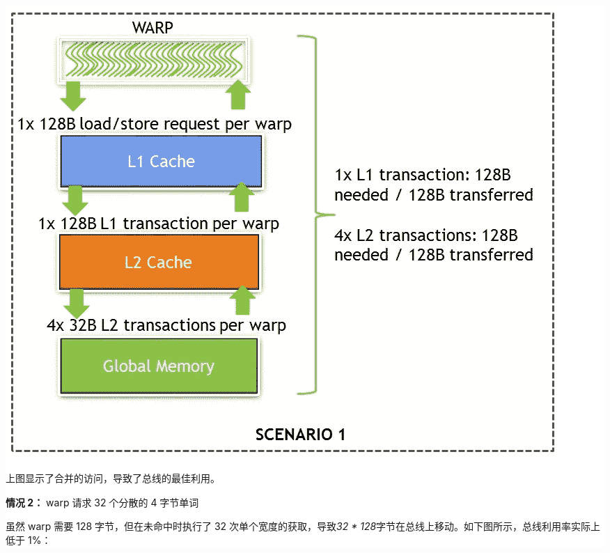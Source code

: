 ![](img/1f19c553-c555-425a-a0c6-fe683f87a986.png)

上图显示了合并的访问，导致了总线的最佳利用。

**情况 2：** warp 请求 32 个分散的 4 字节单词

虽然 warp 需要 128 字节，但在未命中时执行了 32 次单个宽度的获取，导致*32 * 128*字节在总线上移动。如下图所示，总线利用率实际上低于 1%：
